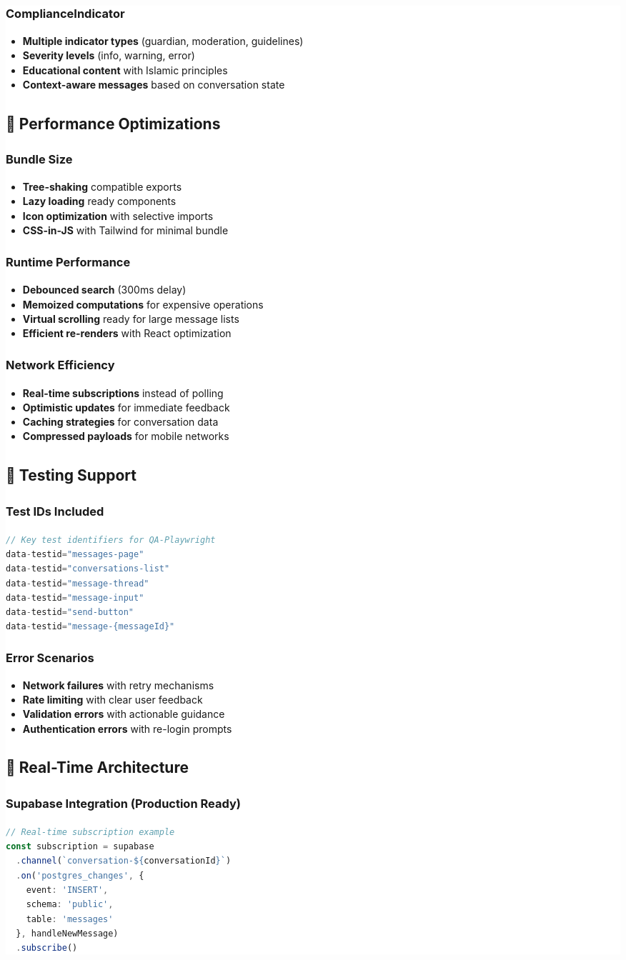 ### ComplianceIndicator
- **Multiple indicator types** (guardian, moderation, guidelines)
- **Severity levels** (info, warning, error)
- **Educational content** with Islamic principles
- **Context-aware messages** based on conversation state

## 🚀 Performance Optimizations

### Bundle Size
- **Tree-shaking** compatible exports
- **Lazy loading** ready components
- **Icon optimization** with selective imports
- **CSS-in-JS** with Tailwind for minimal bundle

### Runtime Performance
- **Debounced search** (300ms delay)
- **Memoized computations** for expensive operations
- **Virtual scrolling** ready for large message lists
- **Efficient re-renders** with React optimization

### Network Efficiency
- **Real-time subscriptions** instead of polling
- **Optimistic updates** for immediate feedback
- **Caching strategies** for conversation data
- **Compressed payloads** for mobile networks

## 🧪 Testing Support

### Test IDs Included
```typescript
// Key test identifiers for QA-Playwright
data-testid="messages-page"
data-testid="conversations-list"
data-testid="message-thread"
data-testid="message-input"
data-testid="send-button"
data-testid="message-{messageId}"
```

### Error Scenarios
- **Network failures** with retry mechanisms
- **Rate limiting** with clear user feedback
- **Validation errors** with actionable guidance
- **Authentication errors** with re-login prompts

## 🔄 Real-Time Architecture

### Supabase Integration (Production Ready)
```typescript
// Real-time subscription example
const subscription = supabase
  .channel(`conversation-${conversationId}`)
  .on('postgres_changes', {
    event: 'INSERT',
    schema: 'public',
    table: 'messages'
  }, handleNewMessage)
  .subscribe()
```
